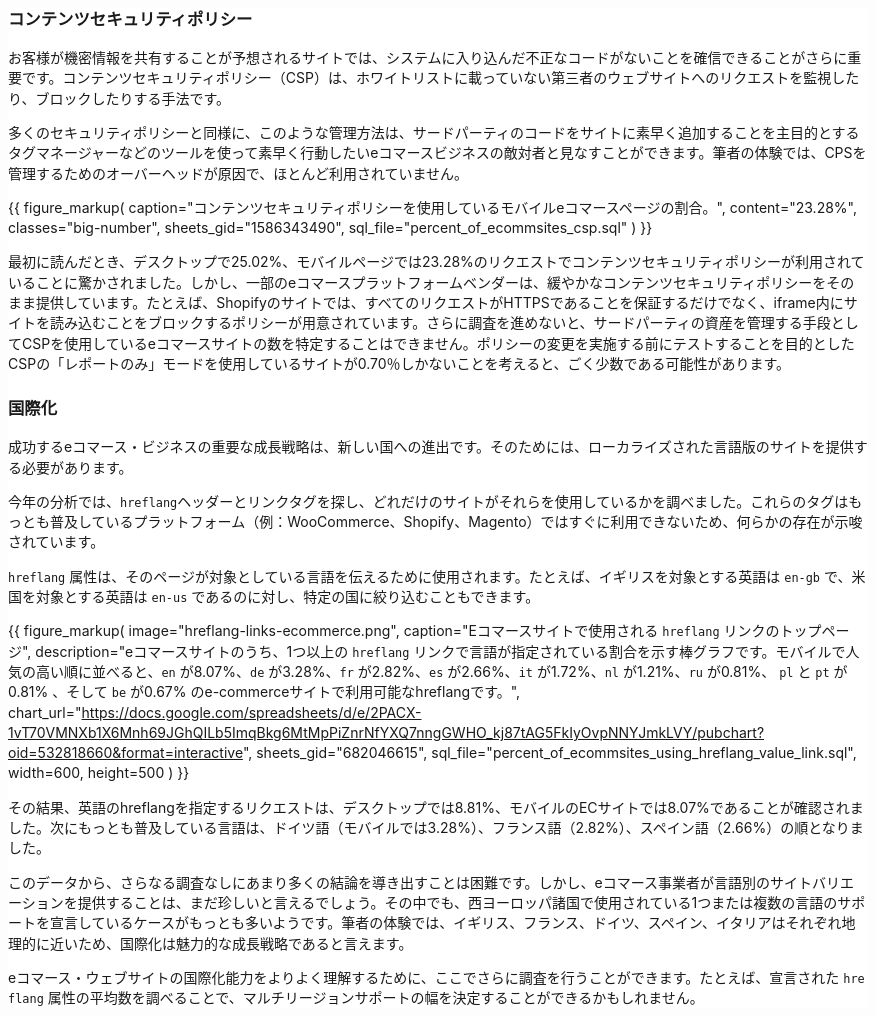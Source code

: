 ### コンテンツセキュリティポリシー

お客様が機密情報を共有することが予想されるサイトでは、システムに入り込んだ不正なコードがないことを確信できることがさらに重要です。コンテンツセキュリティポリシー（CSP）は、ホワイトリストに載っていない第三者のウェブサイトへのリクエストを監視したり、ブロックしたりする手法です。

多くのセキュリティポリシーと同様に、このような管理方法は、サードパーティのコードをサイトに素早く追加することを主目的とするタグマネージャーなどのツールを使って素早く行動したいeコマースビジネスの敵対者と見なすことができます。筆者の体験では、CPSを管理するためのオーバーヘッドが原因で、ほとんど利用されていません。

{{ figure_markup(
  caption="コンテンツセキュリティポリシーを使用しているモバイルeコマースページの割合。",
  content="23.28%",
  classes="big-number",
  sheets_gid="1586343490",
  sql_file="percent_of_ecommsites_csp.sql"
)
}}

最初に読んだとき、デスクトップで25.02%、モバイルページでは23.28%のリクエストでコンテンツセキュリティポリシーが利用されていることに驚かされました。しかし、一部のeコマースプラットフォームベンダーは、緩やかなコンテンツセキュリティポリシーをそのまま提供しています。たとえば、Shopifyのサイトでは、すべてのリクエストがHTTPSであることを保証するだけでなく、iframe内にサイトを読み込むことをブロックするポリシーが用意されています。さらに調査を進めないと、サードパーティの資産を管理する手段としてCSPを使用しているeコマースサイトの数を特定することはできません。ポリシーの変更を実施する前にテストすることを目的としたCSPの「レポートのみ」モードを使用しているサイトが0.70％しかないことを考えると、ごく少数である可能性があります。

### 国際化

成功するeコマース・ビジネスの重要な成長戦略は、新しい国への進出です。そのためには、ローカライズされた言語版のサイトを提供する必要があります。

今年の分析では、`hreflang`ヘッダーとリンクタグを探し、どれだけのサイトがそれらを使用しているかを調べました。これらのタグはもっとも普及しているプラットフォーム（例：WooCommerce、Shopify、Magento）ではすぐに利用できないため、何らかの存在が示唆されています。

`hreflang` 属性は、そのページが対象としている言語を伝えるために使用されます。たとえば、イギリスを対象とする英語は `en-gb` で、米国を対象とする英語は `en-us` であるのに対し、特定の国に絞り込むこともできます。

{{ figure_markup(
  image="hreflang-links-ecommerce.png",
  caption="Eコマースサイトで使用される `hreflang` リンクのトップページ",
  description="eコマースサイトのうち、1つ以上の `hreflang` リンクで言語が指定されている割合を示す棒グラフです。モバイルで人気の高い順に並べると、`en` が8.07%、`de` が3.28%、`fr` が2.82%、`es` が2.66%、`it` が1.72%、`nl` が1.21%、`ru` が0.81%、 `pl` と `pt` が0.81% 、そして `be` が0.67% のe-commerceサイトで利用可能なhreflangです。",
  chart_url="https://docs.google.com/spreadsheets/d/e/2PACX-1vT70VMNXb1X6Mnh69JGhQILb5ImqBkg6MtMpPiZnrNfYXQ7nngGWHO_kj87tAG5FkIyOvpNNYJmkLVY/pubchart?oid=532818660&format=interactive",
  sheets_gid="682046615",
  sql_file="percent_of_ecommsites_using_hreflang_value_link.sql",
  width=600,
  height=500
) }}

その結果、英語のhreflangを指定するリクエストは、デスクトップでは8.81%、モバイルのECサイトでは8.07%であることが確認されました。次にもっとも普及している言語は、ドイツ語（モバイルでは3.28%）、フランス語（2.82%）、スペイン語（2.66%）の順となりました。

このデータから、さらなる調査なしにあまり多くの結論を導き出すことは困難です。しかし、eコマース事業者が言語別のサイトバリエーションを提供することは、まだ珍しいと言えるでしょう。その中でも、西ヨーロッパ諸国で使用されている1つまたは複数の言語のサポートを宣言しているケースがもっとも多いようです。筆者の体験では、イギリス、フランス、ドイツ、スペイン、イタリアはそれぞれ地理的に近いため、国際化は魅力的な成長戦略であると言えます。

eコマース・ウェブサイトの国際化能力をよりよく理解するために、ここでさらに調査を行うことができます。たとえば、宣言された `hreflang` 属性の平均数を調べることで、マルチリージョンサポートの幅を決定することができるかもしれません。
